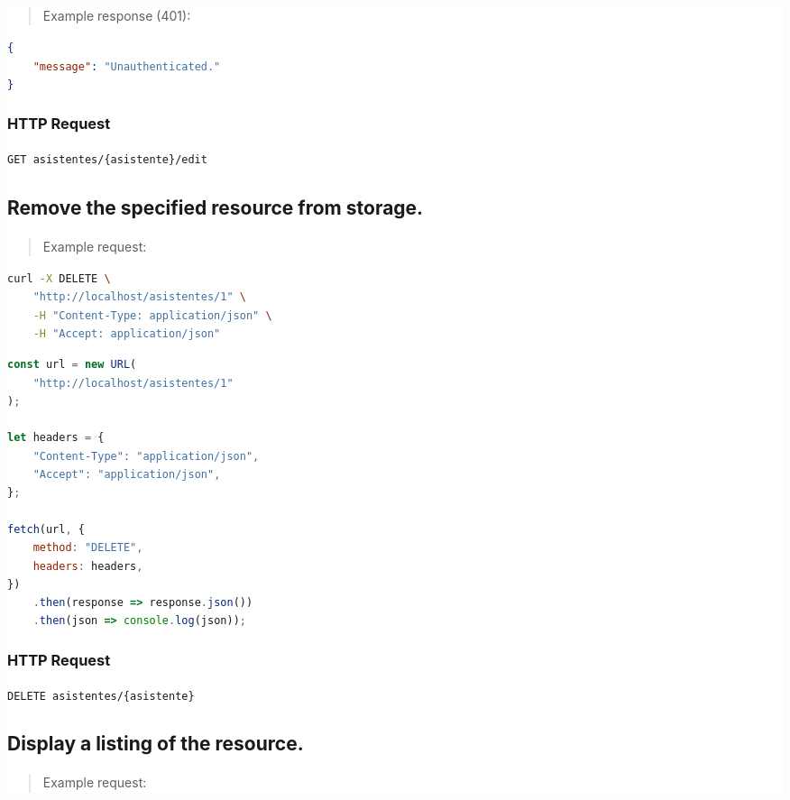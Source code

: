 
> Example response (401):

```json
{
    "message": "Unauthenticated."
}
```

### HTTP Request
`GET asistentes/{asistente}/edit`





## Remove the specified resource from storage.

> Example request:

```bash
curl -X DELETE \
    "http://localhost/asistentes/1" \
    -H "Content-Type: application/json" \
    -H "Accept: application/json"
```

```javascript
const url = new URL(
    "http://localhost/asistentes/1"
);

let headers = {
    "Content-Type": "application/json",
    "Accept": "application/json",
};

fetch(url, {
    method: "DELETE",
    headers: headers,
})
    .then(response => response.json())
    .then(json => console.log(json));
```



### HTTP Request
`DELETE asistentes/{asistente}`





## Display a listing of the resource.

> Example request:

